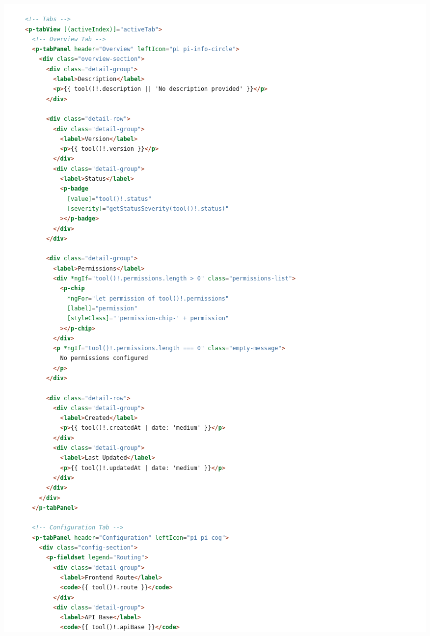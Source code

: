 ```html

      <!-- Tabs -->
      <p-tabView [(activeIndex)]="activeTab">
        <!-- Overview Tab -->
        <p-tabPanel header="Overview" leftIcon="pi pi-info-circle">
          <div class="overview-section">
            <div class="detail-group">
              <label>Description</label>
              <p>{{ tool()!.description || 'No description provided' }}</p>
            </div>

            <div class="detail-row">
              <div class="detail-group">
                <label>Version</label>
                <p>{{ tool()!.version }}</p>
              </div>
              <div class="detail-group">
                <label>Status</label>
                <p-badge
                  [value]="tool()!.status"
                  [severity]="getStatusSeverity(tool()!.status)"
                ></p-badge>
              </div>
            </div>

            <div class="detail-group">
              <label>Permissions</label>
              <div *ngIf="tool()!.permissions.length > 0" class="permissions-list">
                <p-chip
                  *ngFor="let permission of tool()!.permissions"
                  [label]="permission"
                  [styleClass]="'permission-chip-' + permission"
                ></p-chip>
              </div>
              <p *ngIf="tool()!.permissions.length === 0" class="empty-message">
                No permissions configured
              </p>
            </div>

            <div class="detail-row">
              <div class="detail-group">
                <label>Created</label>
                <p>{{ tool()!.createdAt | date: 'medium' }}</p>
              </div>
              <div class="detail-group">
                <label>Last Updated</label>
                <p>{{ tool()!.updatedAt | date: 'medium' }}</p>
              </div>
            </div>
          </div>
        </p-tabPanel>

        <!-- Configuration Tab -->
        <p-tabPanel header="Configuration" leftIcon="pi pi-cog">
          <div class="config-section">
            <p-fieldset legend="Routing">
              <div class="detail-group">
                <label>Frontend Route</label>
                <code>{{ tool()!.route }}</code>
              </div>
              <div class="detail-group">
                <label>API Base</label>
                <code>{{ tool()!.apiBase }}</code>
```